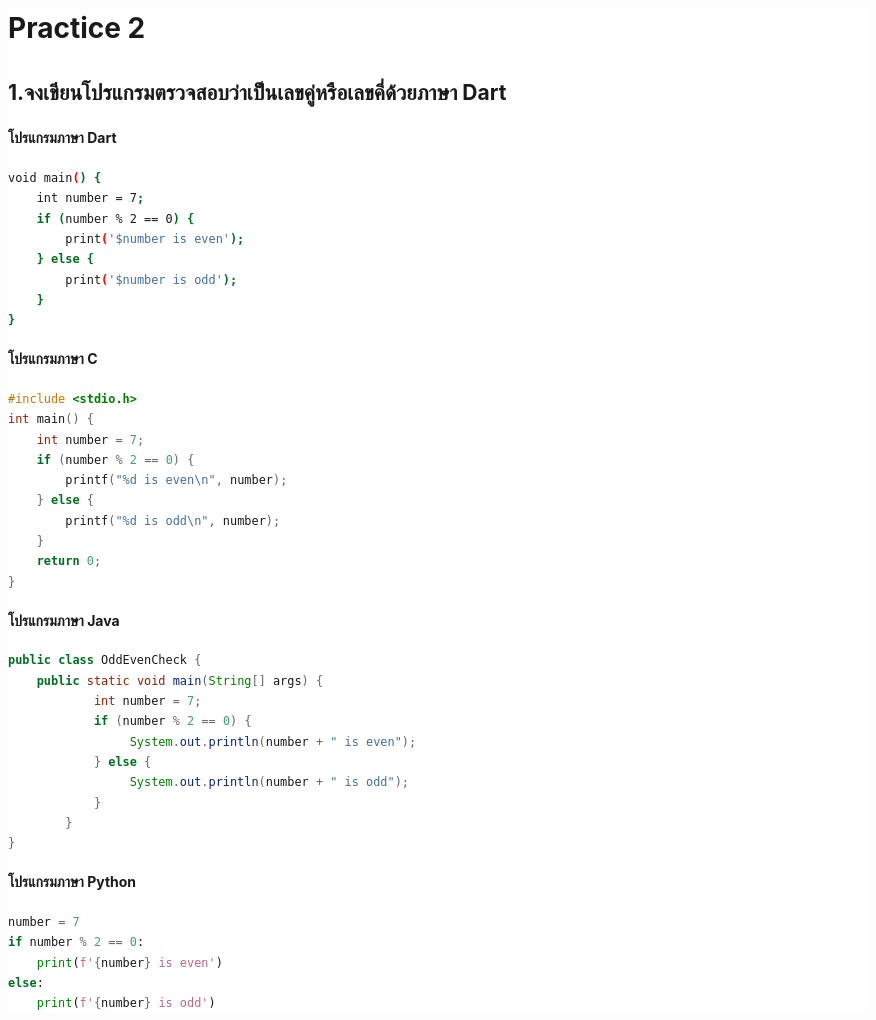 # Practice 2

## 1.จงเขียนโปรแกรมตรวจสอบว่าเป็นเลขคู่หรือเลขคี่ด้วยภาษา Dart

#### โปรแกรมภาษา Dart

```bash
void main() {
	int number = 7; 
	if (number % 2 == 0) {
		print('$number is even');
	} else {
		print('$number is odd');
	}
}
```

#### โปรแกรมภาษา C

```C
#include <stdio.h>
int main() {
	int number = 7; 
	if (number % 2 == 0) {
		printf("%d is even\n", number);
	} else {
		printf("%d is odd\n", number);
	}
	return 0;
}
```

#### โปรแกรมภาษา Java
```Java    
public class OddEvenCheck {
	public static void main(String[] args) {
        	int number = 7; 
        	if (number % 2 == 0) {
           		 System.out.println(number + " is even");
        	} else {
           		 System.out.println(number + " is odd");
	        }
      	}
}
```

#### โปรแกรมภาษา Python

```python
number = 7  
if number % 2 == 0:
	print(f'{number} is even')
else:
	print(f'{number} is odd')
```
